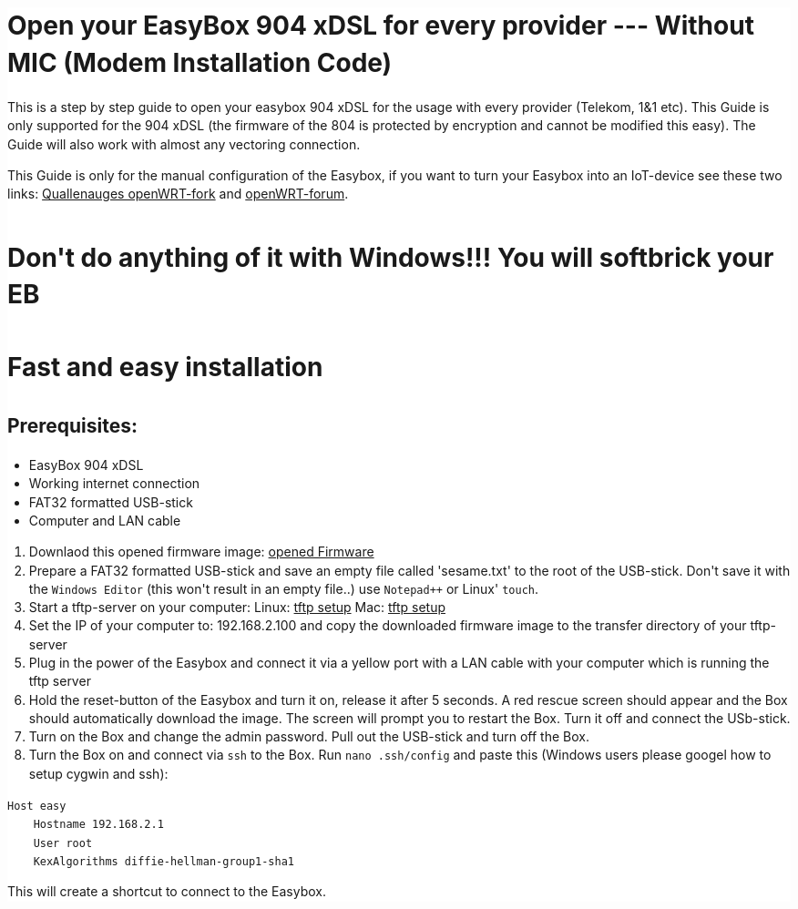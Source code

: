 # Open your EasyBox 904 xDSL for every provider --- Without MIC (Modem Installation Code)
This is a step by step guide to open your easybox 904 xDSL for the usage with every provider (Telekom, 1&1 etc). This Guide is only supported for the 904 xDSL (the firmware of the 804 is protected by encryption and cannot be modified this easy). The Guide will also work with almost any vectoring connection.

This Guide is only for the manual configuration of the Easybox, if you want to turn your Easybox into an IoT-device see these two links: [Quallenauges openWRT-fork](https://github.com/Quallenauge/Easybox-904-XDSL)
 and [openWRT-forum](https://forum.openwrt.org/viewtopic.php?id=44676).

# Don't do anything of it with Windows!!! You will softbrick your EB

# Fast and easy installation

## Prerequisites:
- EasyBox 904 xDSL
- Working internet connection
- FAT32 formatted USB-stick
- Computer and LAN cable


1. Downlaod this opened firmware image: [opened Firmware](https://github.com/majuss/easybox904/raw/master/fullimage.img)
2. Prepare a FAT32 formatted USB-stick and save an empty file called 'sesame.txt' to the root of the USB-stick. Don't save it with the `Windows Editor` (this won't result in an empty file..) use `Notepad++` or Linux' `touch`.
3. Start a tftp-server on your computer:
	Linux: [tftp setup](https://www.cyberciti.biz/faq/install-configure-tftp-server-ubuntu-debian-howto/)
	Mac: [tftp setup](https://rick.cogley.info/post/run-a-tftp-server-on-mac-osx/)
4. Set the IP of your computer to: 192.168.2.100 and copy the downloaded firmware image to the transfer directory of your tftp-server
5. Plug in the power of the Easybox and connect it via a yellow port with a LAN cable with your computer which is running the tftp server
6. Hold the reset-button of the Easybox and turn it on, release it after 5 seconds. A red rescue screen should appear and the Box should automatically download the image. The screen will prompt you to restart the Box. Turn it off and connect the USb-stick.
7. Turn on the Box and change the admin password. Pull out the USB-stick and turn off the Box.
8. Turn the Box on and connect via `ssh` to the Box. Run `nano .ssh/config` and paste this (Windows users please googel how to setup cygwin and ssh):
```
Host easy
	Hostname 192.168.2.1
	User root
	KexAlgorithms diffie-hellman-group1-sha1
```
This will create a shortcut to connect to the Easybox.
